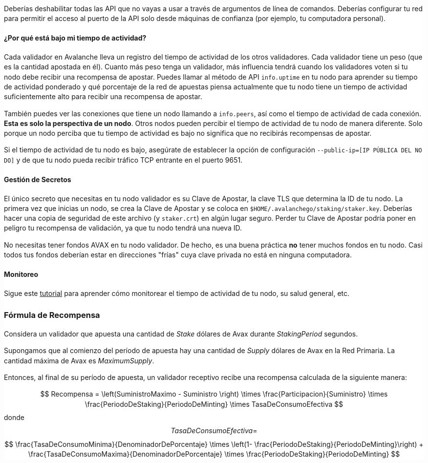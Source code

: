 Deberías deshabilitar todas las API que no vayas a usar a través de argumentos de línea de comandos. Deberías configurar tu red para permitir el acceso al puerto de la API solo desde máquinas de confianza (por ejemplo, tu computadora personal).

#### ¿Por qué está bajo mi tiempo de actividad?

Cada validador en Avalanche lleva un registro del tiempo de actividad de los otros validadores. Cada validador tiene un peso (que es la cantidad apostada en él). Cuanto más peso tenga un validador, más influencia tendrá cuando los validadores voten si tu nodo debe recibir una recompensa de apostar. Puedes llamar al método de API `info.uptime` en tu nodo para aprender su tiempo de actividad ponderado y qué porcentaje de la red de apuestas piensa actualmente que tu nodo tiene un tiempo de actividad suficientemente alto para recibir una recompensa de apostar.

También puedes ver las conexiones que tiene un nodo llamando a `info.peers`, así como el tiempo de actividad de cada conexión. **Esta es solo la perspectiva de un nodo**. Otros nodos pueden percibir el tiempo de actividad de tu nodo de manera diferente. Solo porque un nodo perciba que tu tiempo de actividad es bajo no significa que no recibirás recompensas de apostar.

Si el tiempo de actividad de tu nodo es bajo, asegúrate de establecer la opción de configuración `--public-ip=[IP PÚBLICA DEL NODO]` y de que tu nodo pueda recibir tráfico TCP entrante en el puerto 9651.

#### Gestión de Secretos

El único secreto que necesitas en tu nodo validador es su Clave de Apostar, la clave TLS que determina la ID de tu nodo. La primera vez que inicias un nodo, se crea la Clave de Apostar y se coloca en `$HOME/.avalanchego/staking/staker.key`. Deberías hacer una copia de seguridad de este archivo (y `staker.crt`) en algún lugar seguro. Perder tu Clave de Apostar podría poner en peligro tu recompensa de validación, ya que tu nodo tendrá una nueva ID.

No necesitas tener fondos AVAX en tu nodo validador. De hecho, es una buena práctica **no** tener muchos fondos en tu nodo. Casi todos tus fondos deberían estar en direcciones "frías" cuya clave privada no está en ninguna computadora.

#### Monitoreo

Sigue este [tutorial](/nodes/maintain/setting-up-node-monitoring.md) para aprender cómo monitorear el tiempo de actividad de tu nodo, su salud general, etc.

### Fórmula de Recompensa

Considera un validador que apuesta una cantidad de $Stake$ dólares de Avax durante $StakingPeriod$ segundos.

Supongamos que al comienzo del período de apuesta hay una cantidad de $Supply$ dólares de Avax en la Red Primaria.
La cantidad máxima de Avax es $MaximumSupply$.

Entonces, al final de su período de apuesta, un validador receptivo recibe una recompensa calculada de la siguiente manera:



$$
Recompensa = \left(SuministroMaximo - Suministro \right) \times \frac{Participacion}{Suministro} \times \frac{PeriodoDeStaking}{PeriodoDeMinting} \times TasaDeConsumoEfectiva
$$
donde
$$
TasaDeConsumoEfectiva = 
$$
$$
\frac{TasaDeConsumoMinima}{DenominadorDePorcentaje} \times \left(1- \frac{PeriodoDeStaking}{PeriodoDeMinting}\right) + \frac{TasaDeConsumoMaxima}{DenominadorDePorcentaje} \times \frac{PeriodoDeStaking}{PeriodoDeMinting}
$$
